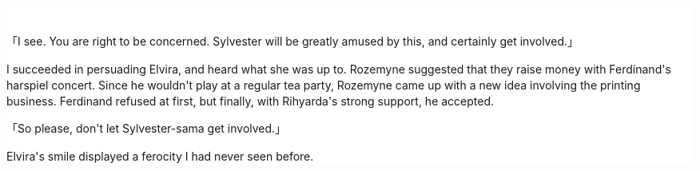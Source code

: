 <br>

「I see. You are right to be concerned. Sylvester will be greatly amused by this, and certainly get involved.」

I succeeded in persuading Elvira, and heard what she was up to. Rozemyne suggested that they raise money with Ferdinand's harspiel concert. Since he wouldn't play at a regular tea party, Rozemyne came up with a new idea involving the printing business. Ferdinand refused at first, but finally, with Rihyarda's strong support, he accepted.

「So please, don't let Sylvester-sama get involved.」

Elvira's smile displayed a ferocity I had never seen before.






